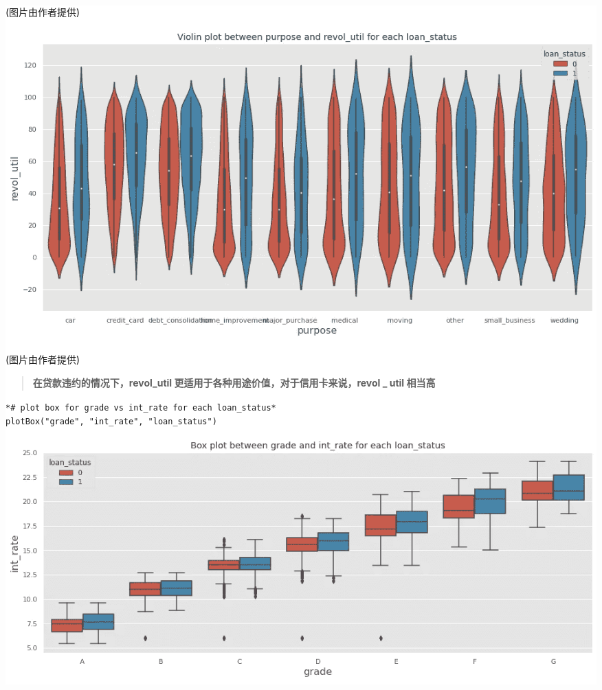 (图片由作者提供)

![](img/e0869ed9c39960e164e3948c3764408f.png)

(图片由作者提供)

> **在贷款违约的情况下，revol_util 更适用于各种用途价值，对于信用卡来说，revol _ util 相当高**

```
*# plot box for grade vs int_rate for each loan_status*
plotBox("grade", "int_rate", "loan_status")
```

![](img/45d9761de8bf2be5f44ec2510c00a9df.png)
